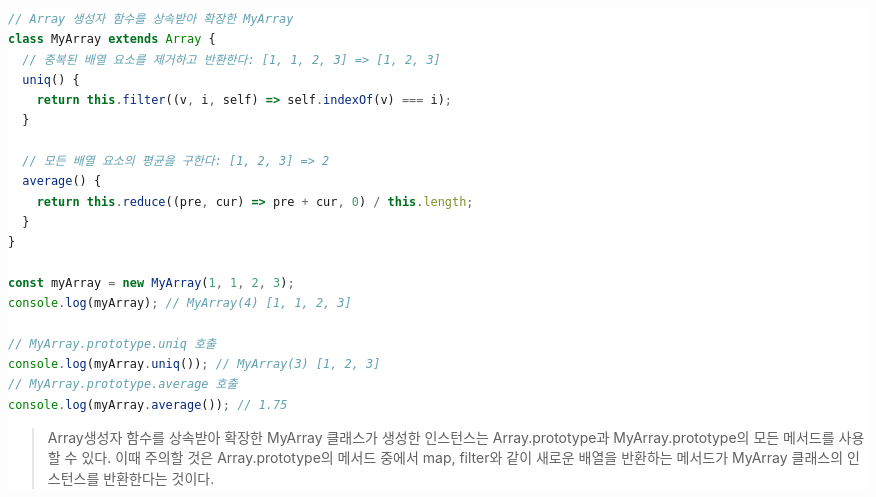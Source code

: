  ```javascript
  // Array 생성자 함수를 상속받아 확장한 MyArray
  class MyArray extends Array {
    // 중복된 배열 요소를 제거하고 반환한다: [1, 1, 2, 3] => [1, 2, 3]
    uniq() {
      return this.filter((v, i, self) => self.indexOf(v) === i);
    }

    // 모든 배열 요소의 평균을 구한다: [1, 2, 3] => 2
    average() {
      return this.reduce((pre, cur) => pre + cur, 0) / this.length;
    }
  }

  const myArray = new MyArray(1, 1, 2, 3);
  console.log(myArray); // MyArray(4) [1, 1, 2, 3]

  // MyArray.prototype.uniq 호출
  console.log(myArray.uniq()); // MyArray(3) [1, 2, 3]
  // MyArray.prototype.average 호출
  console.log(myArray.average()); // 1.75
  ```

  > Array생성자 함수를 상속받아 확장한 MyArray 클래스가 생성한 인스턴스는 Array.prototype과 MyArray.prototype의 모든 메서드를 사용할 수 있다. 이때 주의할 것은 Array.prototype의 메서드 중에서 map, filter와 같이 새로운 배열을 반환하는 메서드가 MyArray 클래스의 인스턴스를 반환한다는 것이다.
